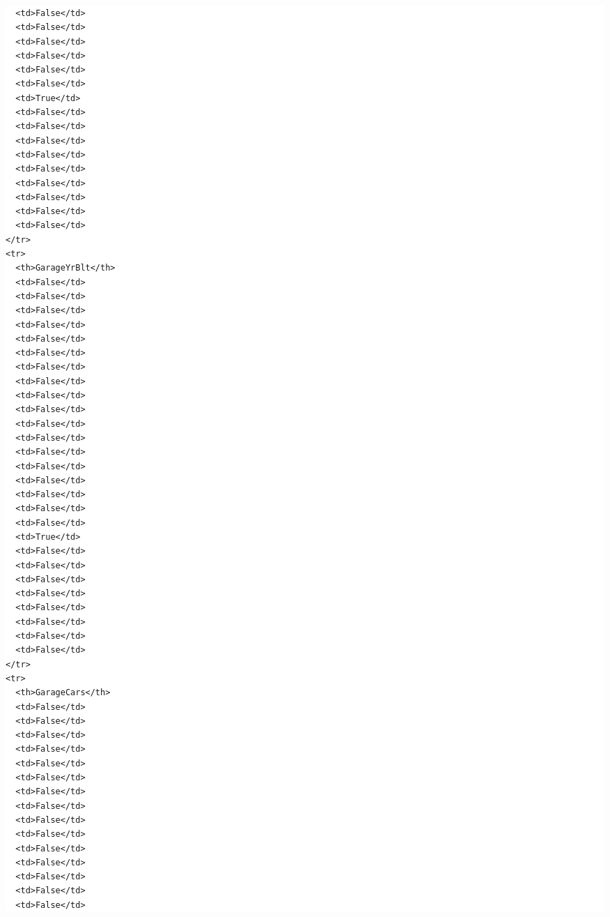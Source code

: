       <td>False</td>
      <td>False</td>
      <td>False</td>
      <td>False</td>
      <td>False</td>
      <td>False</td>
      <td>True</td>
      <td>False</td>
      <td>False</td>
      <td>False</td>
      <td>False</td>
      <td>False</td>
      <td>False</td>
      <td>False</td>
      <td>False</td>
      <td>False</td>
    </tr>
    <tr>
      <th>GarageYrBlt</th>
      <td>False</td>
      <td>False</td>
      <td>False</td>
      <td>False</td>
      <td>False</td>
      <td>False</td>
      <td>False</td>
      <td>False</td>
      <td>False</td>
      <td>False</td>
      <td>False</td>
      <td>False</td>
      <td>False</td>
      <td>False</td>
      <td>False</td>
      <td>False</td>
      <td>False</td>
      <td>False</td>
      <td>True</td>
      <td>False</td>
      <td>False</td>
      <td>False</td>
      <td>False</td>
      <td>False</td>
      <td>False</td>
      <td>False</td>
      <td>False</td>
    </tr>
    <tr>
      <th>GarageCars</th>
      <td>False</td>
      <td>False</td>
      <td>False</td>
      <td>False</td>
      <td>False</td>
      <td>False</td>
      <td>False</td>
      <td>False</td>
      <td>False</td>
      <td>False</td>
      <td>False</td>
      <td>False</td>
      <td>False</td>
      <td>False</td>
      <td>False</td>